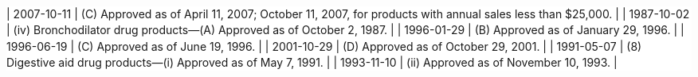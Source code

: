 | 2007-10-11 | (C) Approved as of April 11, 2007; October 11, 2007, for products with annual sales less than $25,000.                                                                                                                                                                                                                                                                                                                                                                                                                                                                                                                                                                                                                                                                                                                                |
| 1987-10-02 | (iv) Bronchodilator drug products&#8212;(A) Approved as of October 2, 1987.                                                                                                                                                                                                                                                                                                                                                                                                                                                                                                                                                                                                                                                                                                                                                           |
| 1996-01-29 | (B) Approved as of January 29, 1996.                                                                                                                                                                                                                                                                                                                                                                                                                                                                                                                                                                                                                                                                                                                                                                                                  |
| 1996-06-19 | (C) Approved as of June 19, 1996.                                                                                                                                                                                                                                                                                                                                                                                                                                                                                                                                                                                                                                                                                                                                                                                                     |
| 2001-10-29 | (D) Approved as of October 29, 2001.                                                                                                                                                                                                                                                                                                                                                                                                                                                                                                                                                                                                                                                                                                                                                                                                  |
| 1991-05-07 | (8) Digestive aid drug products&#8212;(i) Approved as of May 7, 1991.                                                                                                                                                                                                                                                                                                                                                                                                                                                                                                                                                                                                                                                                                                                                                                 |
| 1993-11-10 | (ii) Approved as of November 10, 1993.                                                                                                                                                                                                                                                                                                                                                                                                                                                                                                                                                                                                                                                                                                                                                                                                |